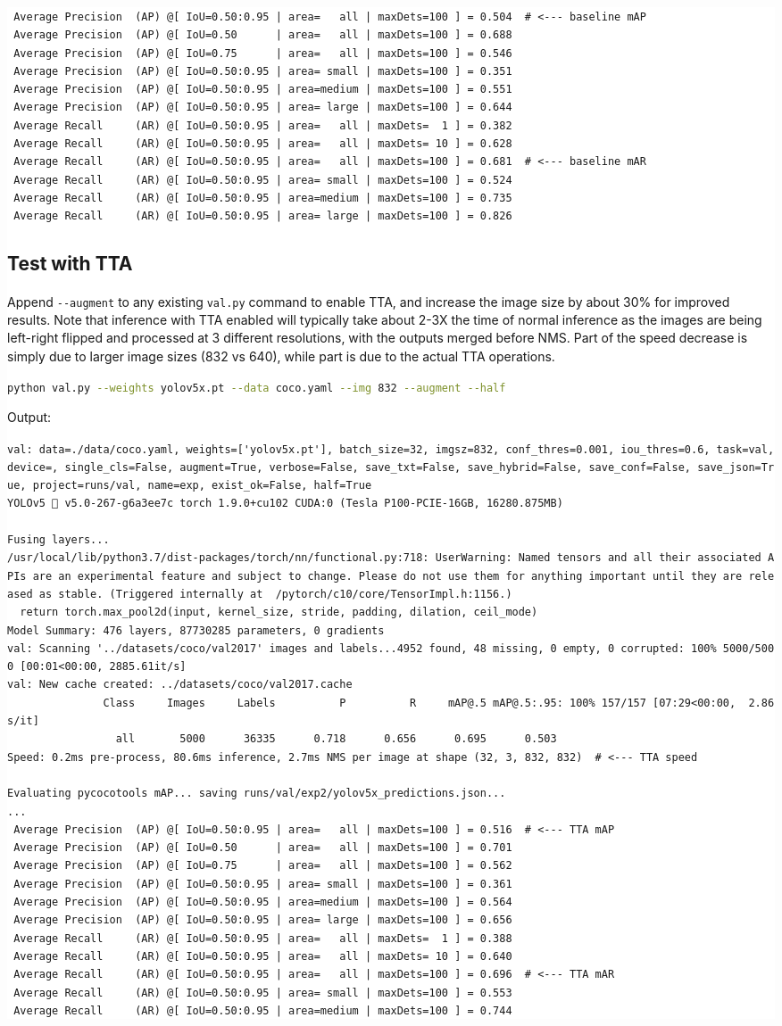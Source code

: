```shell
 Average Precision  (AP) @[ IoU=0.50:0.95 | area=   all | maxDets=100 ] = 0.504  # <--- baseline mAP
 Average Precision  (AP) @[ IoU=0.50      | area=   all | maxDets=100 ] = 0.688
 Average Precision  (AP) @[ IoU=0.75      | area=   all | maxDets=100 ] = 0.546
 Average Precision  (AP) @[ IoU=0.50:0.95 | area= small | maxDets=100 ] = 0.351
 Average Precision  (AP) @[ IoU=0.50:0.95 | area=medium | maxDets=100 ] = 0.551
 Average Precision  (AP) @[ IoU=0.50:0.95 | area= large | maxDets=100 ] = 0.644
 Average Recall     (AR) @[ IoU=0.50:0.95 | area=   all | maxDets=  1 ] = 0.382
 Average Recall     (AR) @[ IoU=0.50:0.95 | area=   all | maxDets= 10 ] = 0.628
 Average Recall     (AR) @[ IoU=0.50:0.95 | area=   all | maxDets=100 ] = 0.681  # <--- baseline mAR
 Average Recall     (AR) @[ IoU=0.50:0.95 | area= small | maxDets=100 ] = 0.524
 Average Recall     (AR) @[ IoU=0.50:0.95 | area=medium | maxDets=100 ] = 0.735
 Average Recall     (AR) @[ IoU=0.50:0.95 | area= large | maxDets=100 ] = 0.826
```

## Test with TTA

Append `--augment` to any existing `val.py` command to enable TTA, and increase the image size by about 30% for improved results. Note that inference with TTA enabled will typically take about 2-3X the time of normal inference as the images are being left-right flipped and processed at 3 different resolutions, with the outputs merged before NMS. Part of the speed decrease is simply due to larger image sizes (832 vs 640), while part is due to the actual TTA operations.

```bash
python val.py --weights yolov5x.pt --data coco.yaml --img 832 --augment --half
```

Output:

```shell
val: data=./data/coco.yaml, weights=['yolov5x.pt'], batch_size=32, imgsz=832, conf_thres=0.001, iou_thres=0.6, task=val, device=, single_cls=False, augment=True, verbose=False, save_txt=False, save_hybrid=False, save_conf=False, save_json=True, project=runs/val, name=exp, exist_ok=False, half=True
YOLOv5 🚀 v5.0-267-g6a3ee7c torch 1.9.0+cu102 CUDA:0 (Tesla P100-PCIE-16GB, 16280.875MB)

Fusing layers...
/usr/local/lib/python3.7/dist-packages/torch/nn/functional.py:718: UserWarning: Named tensors and all their associated APIs are an experimental feature and subject to change. Please do not use them for anything important until they are released as stable. (Triggered internally at  /pytorch/c10/core/TensorImpl.h:1156.)
  return torch.max_pool2d(input, kernel_size, stride, padding, dilation, ceil_mode)
Model Summary: 476 layers, 87730285 parameters, 0 gradients
val: Scanning '../datasets/coco/val2017' images and labels...4952 found, 48 missing, 0 empty, 0 corrupted: 100% 5000/5000 [00:01<00:00, 2885.61it/s]
val: New cache created: ../datasets/coco/val2017.cache
               Class     Images     Labels          P          R     mAP@.5 mAP@.5:.95: 100% 157/157 [07:29<00:00,  2.86s/it]
                 all       5000      36335      0.718      0.656      0.695      0.503
Speed: 0.2ms pre-process, 80.6ms inference, 2.7ms NMS per image at shape (32, 3, 832, 832)  # <--- TTA speed

Evaluating pycocotools mAP... saving runs/val/exp2/yolov5x_predictions.json...
...
 Average Precision  (AP) @[ IoU=0.50:0.95 | area=   all | maxDets=100 ] = 0.516  # <--- TTA mAP
 Average Precision  (AP) @[ IoU=0.50      | area=   all | maxDets=100 ] = 0.701
 Average Precision  (AP) @[ IoU=0.75      | area=   all | maxDets=100 ] = 0.562
 Average Precision  (AP) @[ IoU=0.50:0.95 | area= small | maxDets=100 ] = 0.361
 Average Precision  (AP) @[ IoU=0.50:0.95 | area=medium | maxDets=100 ] = 0.564
 Average Precision  (AP) @[ IoU=0.50:0.95 | area= large | maxDets=100 ] = 0.656
 Average Recall     (AR) @[ IoU=0.50:0.95 | area=   all | maxDets=  1 ] = 0.388
 Average Recall     (AR) @[ IoU=0.50:0.95 | area=   all | maxDets= 10 ] = 0.640
 Average Recall     (AR) @[ IoU=0.50:0.95 | area=   all | maxDets=100 ] = 0.696  # <--- TTA mAR
 Average Recall     (AR) @[ IoU=0.50:0.95 | area= small | maxDets=100 ] = 0.553
 Average Recall     (AR) @[ IoU=0.50:0.95 | area=medium | maxDets=100 ] = 0.744
```